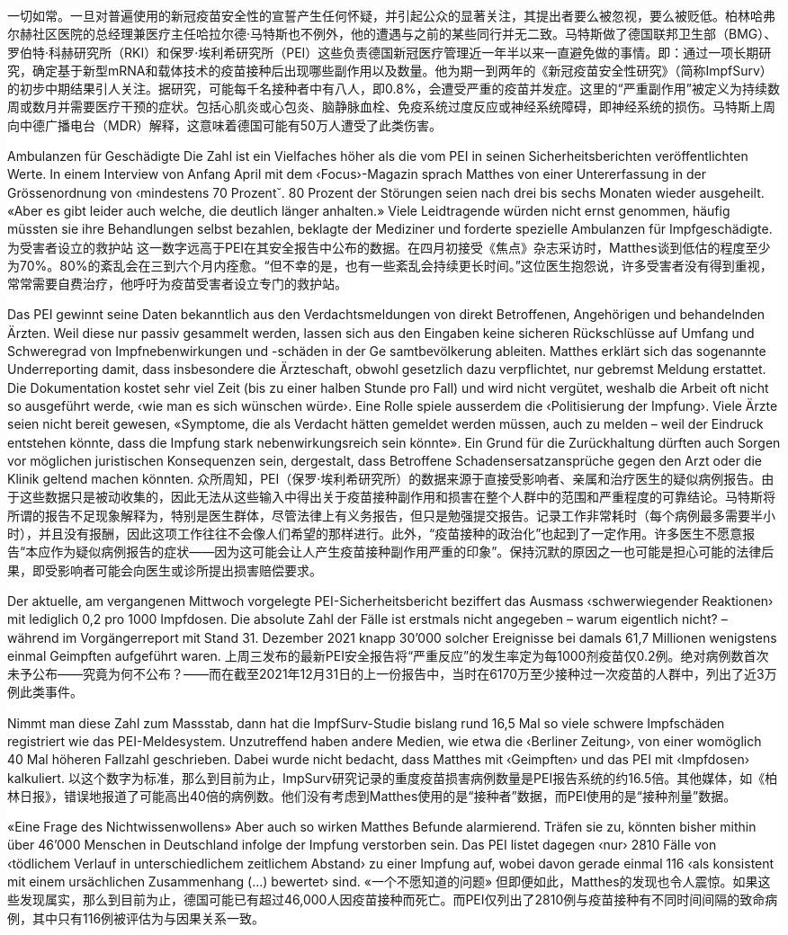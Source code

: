 一切如常。一旦对普遍使用的新冠疫苗安全性的宣誓产生任何怀疑，并引起公众的显著关注，其提出者要么被忽视，要么被贬低。柏林哈弗尔赫社区医院的总经理兼医疗主任哈拉尔德·马特斯也不例外，他的遭遇与之前的某些同行并无二致。马特斯做了德国联邦卫生部（BMG）、罗伯特·科赫研究所（RKI）和保罗·埃利希研究所（PEI）这些负责德国新冠医疗管理近一年半以来一直避免做的事情。即：通过一项长期研究，确定基于新型mRNA和载体技术的疫苗接种后出现哪些副作用以及数量。他为期一到两年的《新冠疫苗安全性研究》（简称ImpfSurv）的初步中期结果引人关注。据研究，可能每千名接种者中有八人，即0.8%，会遭受严重的疫苗并发症。这里的“严重副作用”被定义为持续数周或数月并需要医疗干预的症状。包括心肌炎或心包炎、脑静脉血栓、免疫系统过度反应或神经系统障碍，即神经系统的损伤。马特斯上周向中德广播电台（MDR）解释，这意味着德国可能有50万人遭受了此类伤害。

Ambulanzen für Geschädigte Die Zahl ist ein Vielfaches höher als die vom PEI in seinen Sicherheitsberichten veröffentlichten Werte. In einem Interview von Anfang April mit dem ‹Focus›-Magazin sprach Matthes von einer Untererfassung in der Grössenordnung von ‹mindestens 70 Prozent˘. 80 Prozent der Störungen seien nach drei bis sechs Monaten wieder ausgeheilt. «Aber es gibt leider auch welche, die deutlich länger anhalten.» Viele Leidtragende würden nicht ernst genommen, häufig müssten sie ihre Behandlungen selbst bezahlen, beklagte der Mediziner und forderte spezielle Ambulanzen für Impfgeschädigte.
为受害者设立的救护站 这一数字远高于PEI在其安全报告中公布的数据。在四月初接受《焦点》杂志采访时，Matthes谈到低估的程度至少为70%。80%的紊乱会在三到六个月内痊愈。“但不幸的是，也有一些紊乱会持续更长时间。”这位医生抱怨说，许多受害者没有得到重视，常常需要自费治疗，他呼吁为疫苗受害者设立专门的救护站。

Das PEI gewinnt seine Daten bekanntlich aus den Verdachtsmeldungen von direkt Betroffenen, Angehörigen und behandelnden Ärzten. Weil diese nur passiv gesammelt werden, lassen sich aus den Eingaben keine sicheren Rückschlüsse auf Umfang und Schweregrad von Impfnebenwirkungen und -schäden in der Ge samtbevölkerung ableiten. Matthes erklärt sich das sogenannte Underreporting damit, dass insbesondere die Ärzteschaft, obwohl gesetzlich dazu verpflichtet, nur gebremst Meldung erstattet. Die Dokumentation kostet sehr viel Zeit (bis zu einer halben Stunde pro Fall) und wird nicht vergütet, weshalb die Arbeit oft nicht so ausgeführt werde, ‹wie man es sich wünschen würde›. Eine Rolle spiele ausserdem die ‹Politisierung der Impfung›. Viele Ärzte seien nicht bereit gewesen, «Symptome, die als Verdacht hätten gemeldet werden müssen, auch zu melden – weil der Eindruck entstehen könnte, dass die Impfung stark nebenwirkungsreich sein könnte». Ein Grund für die Zurückhaltung dürften auch Sorgen vor möglichen juristischen Konsequenzen sein, dergestalt, dass Betroffene Schadensersatzansprüche gegen den Arzt oder die Klinik geltend machen könnten.
众所周知，PEI（保罗·埃利希研究所）的数据来源于直接受影响者、亲属和治疗医生的疑似病例报告。由于这些数据只是被动收集的，因此无法从这些输入中得出关于疫苗接种副作用和损害在整个人群中的范围和严重程度的可靠结论。马特斯将所谓的报告不足现象解释为，特别是医生群体，尽管法律上有义务报告，但只是勉强提交报告。记录工作非常耗时（每个病例最多需要半小时），并且没有报酬，因此这项工作往往不会像人们希望的那样进行。此外，“疫苗接种的政治化”也起到了一定作用。许多医生不愿意报告“本应作为疑似病例报告的症状——因为这可能会让人产生疫苗接种副作用严重的印象”。保持沉默的原因之一也可能是担心可能的法律后果，即受影响者可能会向医生或诊所提出损害赔偿要求。

Der aktuelle, am vergangenen Mittwoch vorgelegte PEI-Sicherheitsbericht beziffert das Ausmass ‹schwerwiegender Reaktionen› mit lediglich 0,2 pro 1000 Impfdosen. Die absolute Zahl der Fälle ist erstmals nicht angegeben – warum eigentlich nicht? – während im Vorgängerreport mit Stand 31. Dezember 2021 knapp 30’000 solcher Ereignisse bei damals 61,7 Millionen wenigstens einmal Geimpften aufgeführt waren.
上周三发布的最新PEI安全报告将“严重反应”的发生率定为每1000剂疫苗仅0.2例。绝对病例数首次未予公布——究竟为何不公布？——而在截至2021年12月31日的上一份报告中，当时在6170万至少接种过一次疫苗的人群中，列出了近3万例此类事件。

Nimmt man diese Zahl zum Massstab, dann hat die ImpfSurv-Studie bislang rund 16,5 Mal so viele schwere Impfschäden registriert wie das PEI-Meldesystem. Unzutreffend haben andere Medien, wie etwa die ‹Berliner Zeitung›, von einer womöglich 40 Mal höheren Fallzahl geschrieben. Dabei wurde nicht bedacht, dass Matthes mit ‹Geimpften› und das PEI mit ‹Impfdosen› kalkuliert.
以这个数字为标准，那么到目前为止，ImpSurv研究记录的重度疫苗损害病例数量是PEI报告系统的约16.5倍。其他媒体，如《柏林日报》，错误地报道了可能高出40倍的病例数。他们没有考虑到Matthes使用的是“接种者”数据，而PEI使用的是“接种剂量”数据。

«Eine Frage des Nichtwissenwollens» Aber auch so wirken Matthes Befunde alarmierend. Träfen sie zu, könnten bisher mithin über 46’000 Menschen in Deutschland infolge der Impfung verstorben sein. Das PEI listet dagegen ‹nur› 2810 Fälle von ‹tödlichem Verlauf in unterschiedlichem zeitlichem Abstand› zu einer Impfung auf, wobei davon gerade einmal 116 ‹als konsistent mit einem ursächlichen Zusammenhang (…) bewertet› sind.
«一个不愿知道的问题» 但即便如此，Matthes的发现也令人震惊。如果这些发现属实，那么到目前为止，德国可能已有超过46,000人因疫苗接种而死亡。而PEI仅列出了2810例与疫苗接种有不同时间间隔的致命病例，其中只有116例被评估为与因果关系一致。
